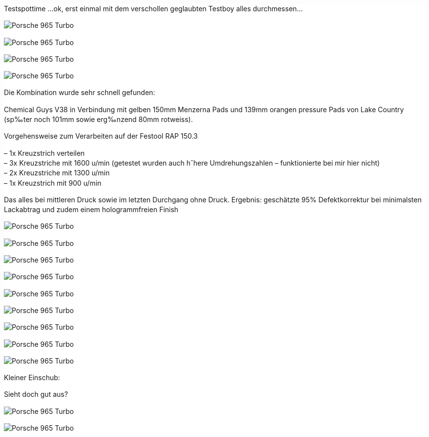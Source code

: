 Testspottime &#8230;ok, erst einmal mit dem verschollen geglaubten Testboy alles durchmessen&#8230;

![Porsche 965 Turbo](https://glossbossimages.s3.eu-central-1.amazonaws.com/mark/porsche965turbo/32.JPG)

![Porsche 965 Turbo](https://glossbossimages.s3.eu-central-1.amazonaws.com/mark/porsche965turbo/33.JPG)

![Porsche 965 Turbo](https://glossbossimages.s3.eu-central-1.amazonaws.com/mark/porsche965turbo/34.JPG)

![Porsche 965 Turbo](https://glossbossimages.s3.eu-central-1.amazonaws.com/mark/porsche965turbo/35.JPG)

Die Kombination wurde sehr schnell gefunden:

Chemical Guys V38 in Verbindung mit gelben 150mm Menzerna Pads und 139mm orangen pressure Pads von Lake Country (sp‰ter noch 101mm sowie erg‰nzend 80mm rotweiss).

Vorgehensweise zum Verarbeiten auf der Festool RAP 150.3

&#8211; 1x Kreuzstrich verteilen  
&#8211; 3x Kreuzstriche mit 1600 u/min (getestet wurden auch hˆhere Umdrehungszahlen &#8211; funktionierte bei mir hier nicht)  
&#8211; 2x Kreuzstriche mit 1300 u/min  
&#8211; 1x Kreuzstrich mit 900 u/min

Das alles bei mittleren Druck sowie im letzten Durchgang ohne Druck. Ergebnis: geschätzte 95% Defektkorrektur bei minimalsten Lackabtrag und zudem einem hologrammfreien Finish

![Porsche 965 Turbo](https://glossbossimages.s3.eu-central-1.amazonaws.com/mark/porsche965turbo/50.JPG)

![Porsche 965 Turbo](https://glossbossimages.s3.eu-central-1.amazonaws.com/mark/porsche965turbo/36.JPG)

![Porsche 965 Turbo](https://glossbossimages.s3.eu-central-1.amazonaws.com/mark/porsche965turbo/37.JPG)

![Porsche 965 Turbo](https://glossbossimages.s3.eu-central-1.amazonaws.com/mark/porsche965turbo/38.JPG)

![Porsche 965 Turbo](https://glossbossimages.s3.eu-central-1.amazonaws.com/mark/porsche965turbo/39.JPG)

![Porsche 965 Turbo](https://glossbossimages.s3.eu-central-1.amazonaws.com/mark/porsche965turbo/40.JPG)

![Porsche 965 Turbo](https://glossbossimages.s3.eu-central-1.amazonaws.com/mark/porsche965turbo/41.JPG)

![Porsche 965 Turbo](https://glossbossimages.s3.eu-central-1.amazonaws.com/mark/porsche965turbo/42.JPG)

![Porsche 965 Turbo](https://glossbossimages.s3.eu-central-1.amazonaws.com/mark/porsche965turbo/43.JPG)

Kleiner Einschub:

Sieht doch gut aus?

![Porsche 965 Turbo](https://glossbossimages.s3.eu-central-1.amazonaws.com/mark/porsche965turbo/44.JPG)

![Porsche 965 Turbo](https://glossbossimages.s3.eu-central-1.amazonaws.com/mark/porsche965turbo/47.JPG)
